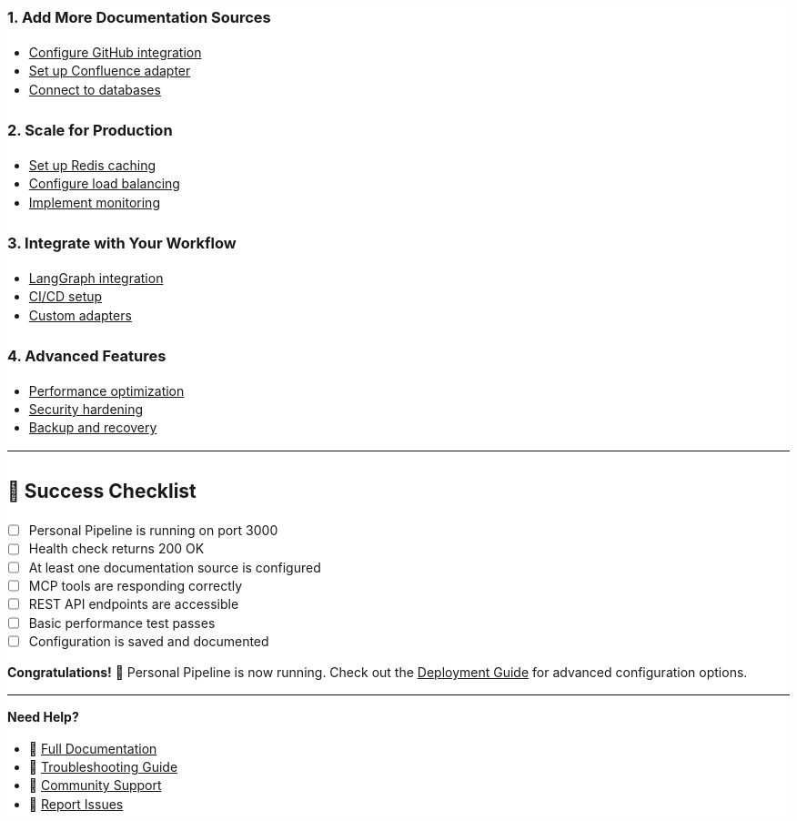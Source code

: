 ### 1. Add More Documentation Sources
- [Configure GitHub integration](./DEPLOYMENT.md#github-integration)
- [Set up Confluence adapter](./DEPLOYMENT.md#confluence-integration)
- [Connect to databases](./DEPLOYMENT.md#database-sources)

### 2. Scale for Production
- [Set up Redis caching](./CONTAINERS.md#redis-setup)
- [Configure load balancing](./ENTERPRISE-DEPLOYMENT.md#load-balancing)
- [Implement monitoring](./ENTERPRISE-DEPLOYMENT.md#monitoring)

### 3. Integrate with Your Workflow
- [LangGraph integration](./DEPLOYMENT.md#langgraph-integration)
- [CI/CD setup](./PACKAGES.md#cicd-integration)
- [Custom adapters](./DEVELOPMENT.md#custom-adapters)

### 4. Advanced Features
- [Performance optimization](./ENTERPRISE-DEPLOYMENT.md#performance-optimization)
- [Security hardening](./ENTERPRISE-DEPLOYMENT.md#security)
- [Backup and recovery](./ENTERPRISE-DEPLOYMENT.md#backup-recovery)

---

## 🏁 Success Checklist

- [ ] Personal Pipeline is running on port 3000
- [ ] Health check returns 200 OK
- [ ] At least one documentation source is configured
- [ ] MCP tools are responding correctly
- [ ] REST API endpoints are accessible
- [ ] Basic performance test passes
- [ ] Configuration is saved and documented

**Congratulations!** 🎉 Personal Pipeline is now running. Check out the [Deployment Guide](./DEPLOYMENT.md) for advanced configuration options.

---

**Need Help?**
- 📖 [Full Documentation](./DEPLOYMENT.md)
- 🐛 [Troubleshooting Guide](./TROUBLESHOOTING.md)  
- 💬 [Community Support](https://github.com/your-username/personal-pipeline-mcp/discussions)
- 🚨 [Report Issues](https://github.com/your-username/personal-pipeline-mcp/issues)